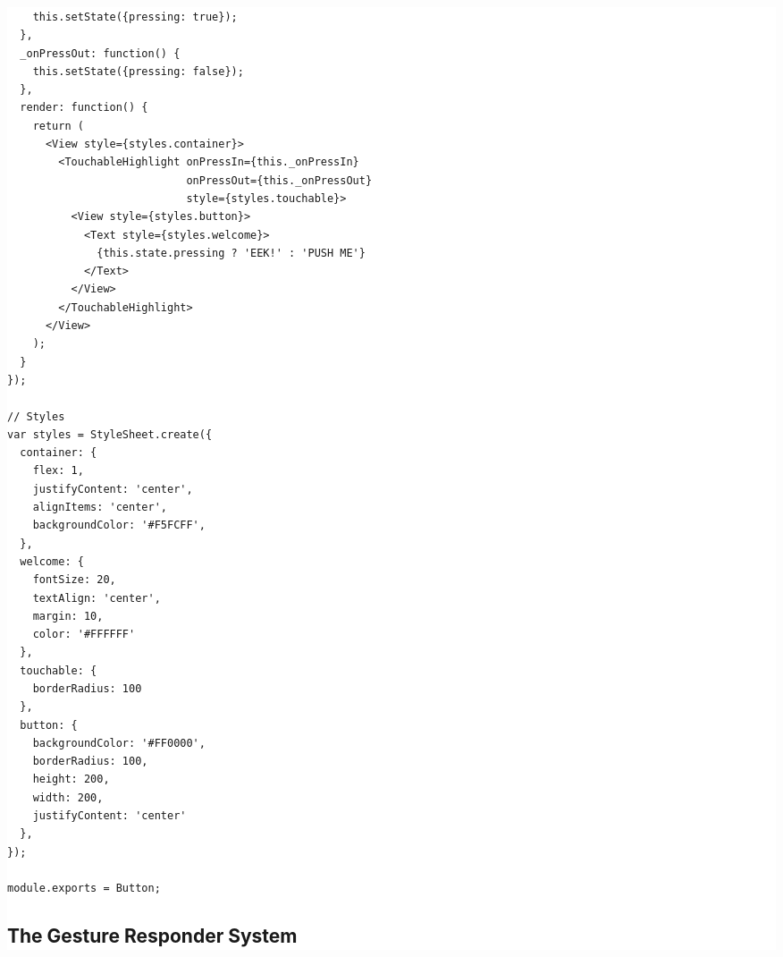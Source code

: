 ```
    this.setState({pressing: true});
  },
  _onPressOut: function() {
    this.setState({pressing: false});
  },
  render: function() {
    return (
      <View style={styles.container}>
        <TouchableHighlight onPressIn={this._onPressIn}
                            onPressOut={this._onPressOut}
                            style={styles.touchable}>
          <View style={styles.button}>
            <Text style={styles.welcome}>
              {this.state.pressing ? 'EEK!' : 'PUSH ME'}
            </Text>
          </View>
        </TouchableHighlight>
      </View>
    );
  }
});

// Styles
var styles = StyleSheet.create({
  container: {
    flex: 1,
    justifyContent: 'center',
    alignItems: 'center',
    backgroundColor: '#F5FCFF',
  },
  welcome: {
    fontSize: 20,
    textAlign: 'center',
    margin: 10,
    color: '#FFFFFF'
  },
  touchable: {
    borderRadius: 100
  },
  button: {
    backgroundColor: '#FF0000',
    borderRadius: 100,
    height: 200,
    width: 200,
    justifyContent: 'center'
  },
});

module.exports = Button;
```
## The Gesture Responder System
